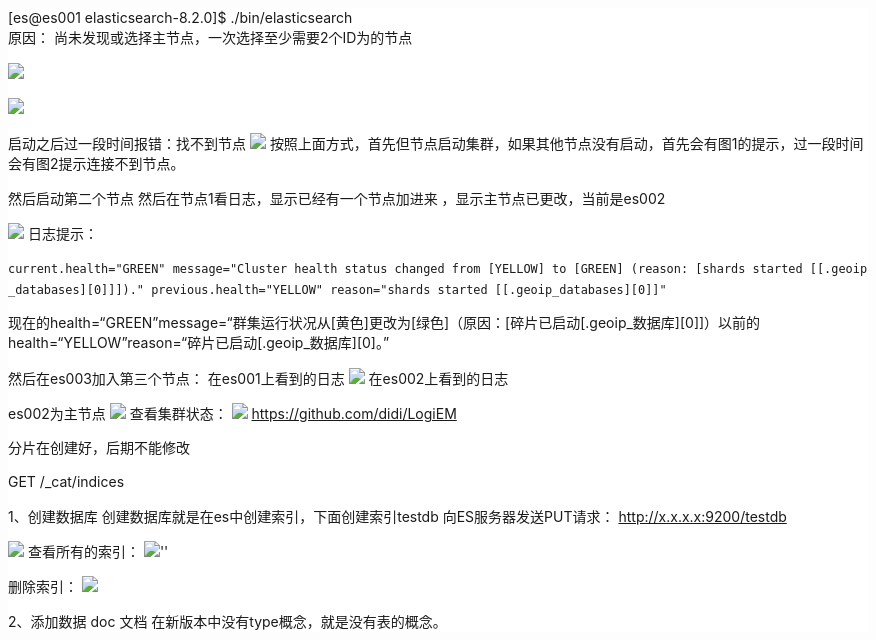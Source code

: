 [es@es001 elasticsearch-8.2.0]$ ./bin/elasticsearch   
原因： 尚未发现或选择主节点，一次选择至少需要2个ID为的节点

![](https://iteshell.oss-cn-beijing.aliyuncs.com/bookshell/operator/m_bb053d409437a74a57f4939a31835e20_r.png)

![](https://iteshell.oss-cn-beijing.aliyuncs.com/bookshell/operator/m_bb053d409437a74a57f4939a31835e20_r.png)

启动之后过一段时间报错：找不到节点
![](https://iteshell.oss-cn-beijing.aliyuncs.com/bookshell/operator/m_ea9f34a30c3fdb68dcaebda54a1ade40_r.png)
按照上面方式，首先但节点启动集群，如果其他节点没有启动，首先会有图1的提示，过一段时间会有图2提示连接不到节点。 

然后启动第二个节点
然后在节点1看日志，显示已经有一个节点加进来 ，显示主节点已更改，当前是es002

![](https://iteshell.oss-cn-beijing.aliyuncs.com/bookshell/operator/m_49526a6d7e4ae7e4df3f680ce2f64626_r.png)
日志提示：

```shell
current.health="GREEN" message="Cluster health status changed from [YELLOW] to [GREEN] (reason: [shards started [[.geoip_databases][0]]])." previous.health="YELLOW" reason="shards started [[.geoip_databases][0]]"
```
现在的health=“GREEN”message=“群集运行状况从[黄色]更改为[绿色]（原因：[碎片已启动[.geoip_数据库][0]]）以前的health=“YELLOW”reason=“碎片已启动[.geoip_数据库][0]。”

然后在es003加入第三个节点： 
在es001上看到的日志
![](https://iteshell.oss-cn-beijing.aliyuncs.com/bookshell/operator/m_71a499c460edb7a07fb3821a08ceee1c_r.png)
在es002上看到的日志

es002为主节点
![](https://iteshell.oss-cn-beijing.aliyuncs.com/bookshell/operator/m_1a0cc3e5b76c5ee4b02b351dbd7f4d1d_r.png)
查看集群状态：
![](https://iteshell.oss-cn-beijing.aliyuncs.com/bookshell/operator/m_9a4330a8494853119feb1088f2a415d0_r.png)
https://github.com/didi/LogiEM

分片在创建好，后期不能修改

GET /_cat/indices

1、创建数据库
创建数据库就是在es中创建索引，下面创建索引testdb 
向ES服务器发送PUT请求：  http://x.x.x.x:9200/testdb

![](https://iteshell.oss-cn-beijing.aliyuncs.com/bookshell/operator/m_6efbc75e6bce3a032d948c9c008bcf9a_r.png)
查看所有的索引：
![](https://iteshell.oss-cn-beijing.aliyuncs.com/bookshell/operator/m_7c5f8a212ef4ceeba5a69650b86d27ac_r.png)''

删除索引：
![](https://iteshell.oss-cn-beijing.aliyuncs.com/bookshell/operator/m_6c73efe34c9fb98b91b6d89f96d7670c_r.png)

2、添加数据 doc  文档
在新版本中没有type概念，就是没有表的概念。 
